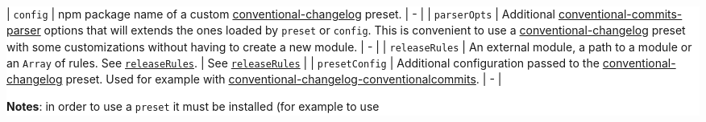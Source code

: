 | `config`       | npm package name of a custom [conventional-changelog](https://github.com/conventional-changelog/conventional-changelog) preset.                                                                                                                                                                                                                                                                                                                                                                                                                                                                                                                                                                                                                                                                                                                                                                                                                                                                                                                                                                                                                                                                                                                                                                                                                               | -                                                                                                                                 |
| `parserOpts`   | Additional [conventional-commits-parser](https://github.com/conventional-changelog/conventional-changelog/tree/master/packages/conventional-commits-parser#conventionalcommitsparseroptions) options that will extends the ones loaded by `preset` or `config`. This is convenient to use a [conventional-changelog](https://github.com/conventional-changelog/conventional-changelog) preset with some customizations without having to create a new module.                                                                                                                                                                                                                                                                                                                                                                                                                                                                                                                                                                                                                                                                                                                                                                                                                                                                                                 | -                                                                                                                                 |
| `releaseRules` | An external module, a path to a module or an `Array` of rules. See [`releaseRules`](#releaserules).                                                                                                                                                                                                                                                                                                                                                                                                                                                                                                                                                                                                                                                                                                                                                                                                                                                                                                                                                                                                                                                                                                                                                                                                                                                           | See [`releaseRules`](#releaserules)                                                                                               |
| `presetConfig` | Additional configuration passed to the [conventional-changelog](https://github.com/conventional-changelog/conventional-changelog) preset. Used for example with [conventional-changelog-conventionalcommits](https://github.com/conventional-changelog/conventional-changelog-config-spec/blob/master/versions/2.0.0/README.md).                                                                                                                                                                                                                                                                                                                                                                                                                                                                                                                                                                                                                                                                                                                                                                                                                                                                                                                                                                                                                              | -                                                                                                                                 |

**Notes**: in order to use a `preset` it must be installed (for example to use